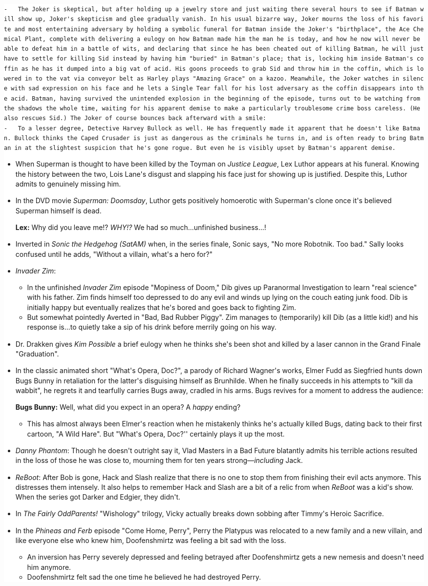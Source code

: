     -   The Joker is skeptical, but after holding up a jewelry store and just waiting there several hours to see if Batman will show up, Joker's skepticism and glee gradually vanish. In his usual bizarre way, Joker mourns the loss of his favorite and most entertaining adversary by holding a symbolic funeral for Batman inside the Joker's "birthplace", the Ace Chemical Plant, complete with delivering a eulogy on how Batman made him the man he is today, and how he now will never be able to defeat him in a battle of wits, and declaring that since he has been cheated out of killing Batman, he will just have to settle for killing Sid instead by having him "buried" in Batman's place; that is, locking him inside Batman's coffin as he has it dumped into a big vat of acid. His goons proceeds to grab Sid and throw him in the coffin, which is lowered in to the vat via conveyor belt as Harley plays "Amazing Grace" on a kazoo. Meanwhile, the Joker watches in silence with sad expression on his face and he lets a Single Tear fall for his lost adversary as the coffin disappears into the acid. Batman, having survived the unintended explosion in the beginning of the episode, turns out to be watching from the shadows the whole time, waiting for his apparent demise to make a particularly troublesome crime boss careless. (He also rescues Sid.) The Joker of course bounces back afterward with a smile:
    -   To a lesser degree, Detective Harvey Bullock as well. He has frequently made it apparent that he doesn't like Batman. Bullock thinks the Caped Crusader is just as dangerous as the criminals he turns in, and is often ready to bring Batman in at the slightest suspicion that he's gone rogue. But even he is visibly upset by Batman's apparent demise.
-   When Superman is thought to have been killed by the Toyman on _Justice League_, Lex Luthor appears at his funeral. Knowing the history between the two, Lois Lane's disgust and slapping his face just for showing up is justified. Despite this, Luthor admits to genuinely missing him.
-   In the DVD movie _Superman: Doomsday_, Luthor gets positively homoerotic with Superman's clone once it's believed Superman himself is dead.
    
    **Lex:** Why did you leave me!? _WHY!?_ We had so much...unfinished business...!
    
-   Inverted in _Sonic the Hedgehog (SatAM)_ when, in the series finale, Sonic says, "No more Robotnik. Too bad." Sally looks confused until he adds, "Without a villain, what's a hero for?"
-   _Invader Zim_:
    -   In the unfinished _Invader Zim_ episode "Mopiness of Doom," Dib gives up Paranormal Investigation to learn "real science" with his father. Zim finds himself too depressed to do any evil and winds up lying on the couch eating junk food. Dib is initially happy but eventually realizes that he's bored and goes back to fighting Zim.
    -   But somewhat pointedly Averted in "Bad, Bad Rubber Piggy". Zim manages to (temporarily) kill Dib (as a little kid!) and his response is...to quietly take a sip of his drink before merrily going on his way.
-   Dr. Drakken gives _Kim Possible_ a brief eulogy when he thinks she's been shot and killed by a laser cannon in the Grand Finale "Graduation".
-   In the classic animated short "What's Opera, Doc?", a parody of Richard Wagner's works, Elmer Fudd as Siegfried hunts down Bugs Bunny in retaliation for the latter's disguising himself as Brunhilde. When he finally succeeds in his attempts to "kill da wabbit", he regrets it and tearfully carries Bugs away, cradled in his arms. Bugs revives for a moment to address the audience:
    
    **Bugs Bunny:** Well, what did you expect in an opera? A _happy_ ending?
    
    -   This has almost always been Elmer's reaction when he mistakenly thinks he's actually killed Bugs, dating back to their first cartoon, "A Wild Hare". But "What's Opera, Doc?'' certainly plays it up the most.
-   _Danny Phantom_: Though he doesn't outright say it, Vlad Masters in a Bad Future blatantly admits his terrible actions resulted in the loss of those he was close to, mourning them for ten years strong—_including_ Jack.
-   _ReBoot_: After Bob is gone, Hack and Slash realize that there is no one to stop them from finishing their evil acts anymore. This distresses them intensely. It also helps to remember Hack and Slash are a bit of a relic from when _ReBoot_ was a kid's show. When the series got Darker and Edgier, they didn't.
-   In _The Fairly OddParents!_ "Wishology" trilogy, Vicky actually breaks down sobbing after Timmy's Heroic Sacrifice.
-   In the _Phineas and Ferb_ episode "Come Home, Perry", Perry the Platypus was relocated to a new family and a new villain, and like everyone else who knew him, Doofenshmirtz was feeling a bit sad with the loss.
    -   An inversion has Perry severely depressed and feeling betrayed after Doofenshmirtz gets a new nemesis and doesn't need him anymore.
    -   Doofenshmirtz felt sad the one time he believed he had destroyed Perry.